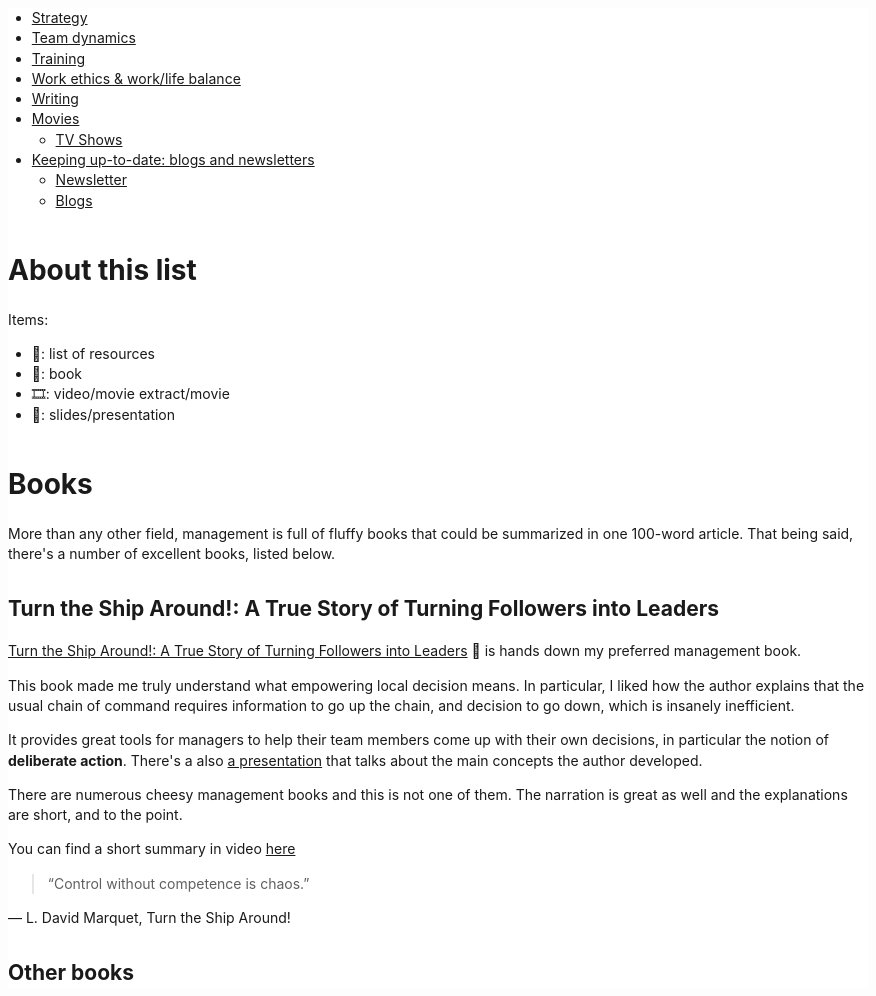   - [Strategy](#strategy)
  - [Team dynamics](#team-dynamics)
  - [Training](#training)
  - [Work ethics & work/life balance](#work-ethics--worklife-balance)
  - [Writing](#writing)
- [Movies](#movies)
  - [TV Shows](#tv-shows)
- [Keeping up-to-date: blogs and newsletters](#keeping-up-to-date-blogs-and-newsletters)
  - [Newsletter](#newsletter)
  - [Blogs](#blogs)



# About this list

Items:

* 🧰: list of resources
* 📖: book
* 🎞: video/movie extract/movie
* 🎤: slides/presentation

# Books

More than any other field, management is full of fluffy books that could be summarized in one 100-word article. That being said, there's a number of excellent books, listed below.

## Turn the Ship Around!: A True Story of Turning Followers into Leaders

[Turn the Ship Around!: A True Story of Turning Followers into Leaders](http://www.amazon.com/Turn-Ship-Around-Turning-Followers/dp/1591846404) 📖 is hands down my preferred management book.

This book made me truly understand what empowering local decision means. In particular, I liked how the author explains that the usual chain of command requires information to go up the chain, and decision to go down, which is insanely inefficient.

It provides great tools for managers to help their team members come up with their own decisions, in particular the notion of **deliberate action**. There's a also [a presentation](http://www.slideshare.net/micrimson/turn-the-ship-around-041614) that talks about the main concepts the author developed.

There are numerous cheesy management books and this is not one of them. The narration is great as well and the explanations are short, and to the point.

You can find a short summary in video [here](https://www.youtube.com/watch?v=psAXMqxwol8)

> “Control without competence is chaos.”

— L. David Marquet, Turn the Ship Around!

## Other books
